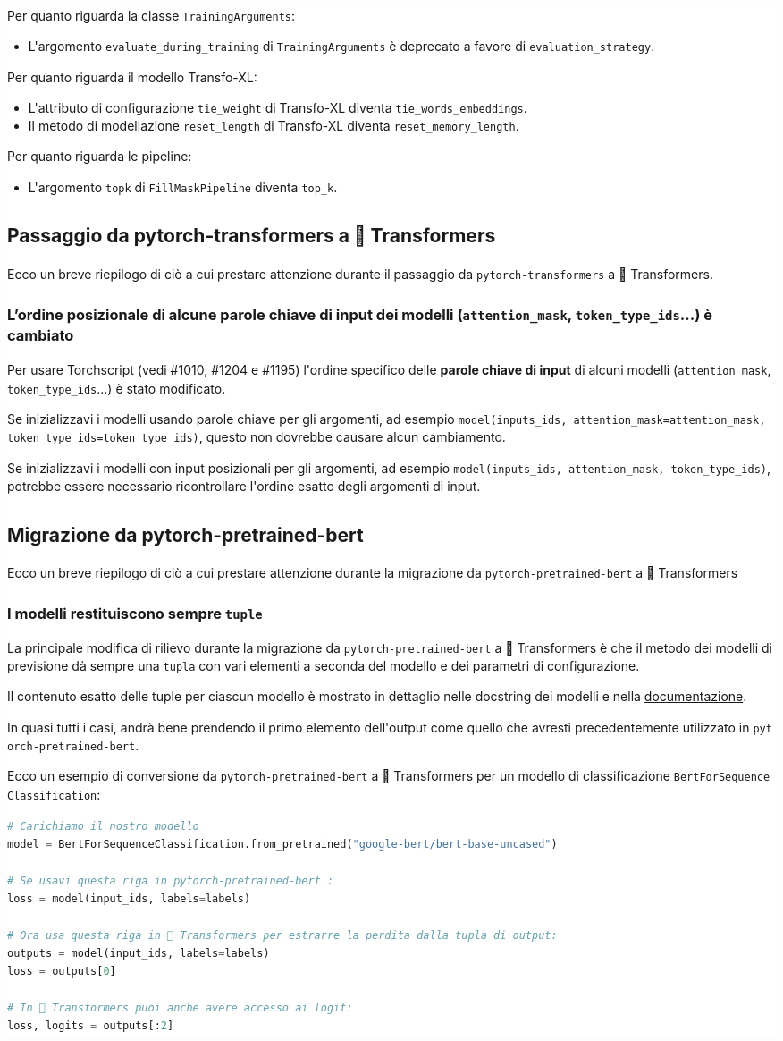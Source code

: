 Per quanto riguarda la classe `TrainingArguments`:
- L'argomento `evaluate_during_training` di `TrainingArguments` è deprecato a favore di `evaluation_strategy`.

Per quanto riguarda il modello Transfo-XL:
- L'attributo di configurazione `tie_weight` di Transfo-XL diventa `tie_words_embeddings`.
- Il metodo di modellazione `reset_length` di Transfo-XL diventa `reset_memory_length`.

Per quanto riguarda le pipeline:
- L'argomento `topk` di `FillMaskPipeline` diventa `top_k`.



## Passaggio da pytorch-transformers a 🤗 Transformers

Ecco un breve riepilogo di ciò a cui prestare attenzione durante il passaggio da `pytorch-transformers` a 🤗 Transformers.

### L’ordine posizionale di alcune parole chiave di input dei modelli (`attention_mask`, `token_type_ids`...) è cambiato

Per usare Torchscript (vedi #1010, #1204 e #1195) l'ordine specifico delle **parole chiave di input** di alcuni modelli (`attention_mask`, `token_type_ids`...) è stato modificato.

Se inizializzavi i modelli usando parole chiave per gli argomenti, ad esempio `model(inputs_ids, attention_mask=attention_mask, token_type_ids=token_type_ids)`, questo non dovrebbe causare alcun cambiamento.

Se inizializzavi i modelli con input posizionali per gli argomenti, ad esempio `model(inputs_ids, attention_mask, token_type_ids)`, potrebbe essere necessario ricontrollare l'ordine esatto degli argomenti di input.

## Migrazione da pytorch-pretrained-bert

Ecco un breve riepilogo di ciò a cui prestare attenzione durante la migrazione da `pytorch-pretrained-bert` a 🤗 Transformers

### I modelli restituiscono sempre `tuple`

La principale modifica di rilievo durante la migrazione da `pytorch-pretrained-bert` a 🤗 Transformers è che il metodo dei modelli di previsione dà sempre una `tupla` con vari elementi a seconda del modello e dei parametri di configurazione.

Il contenuto esatto delle tuple per ciascun modello è mostrato in dettaglio nelle docstring dei modelli e nella [documentazione](https://hf-mirror.com/transformers/).

In quasi tutti i casi, andrà bene prendendo il primo elemento dell'output come quello che avresti precedentemente utilizzato in `pytorch-pretrained-bert`.

Ecco un esempio di conversione da `pytorch-pretrained-bert`
 a 🤗 Transformers per un modello di classificazione `BertForSequenceClassification`:

```python
# Carichiamo il nostro modello
model = BertForSequenceClassification.from_pretrained("google-bert/bert-base-uncased")

# Se usavi questa riga in pytorch-pretrained-bert :
loss = model(input_ids, labels=labels)

# Ora usa questa riga in 🤗 Transformers per estrarre la perdita dalla tupla di output:
outputs = model(input_ids, labels=labels)
loss = outputs[0]

# In 🤗 Transformers puoi anche avere accesso ai logit:
loss, logits = outputs[:2]

```
